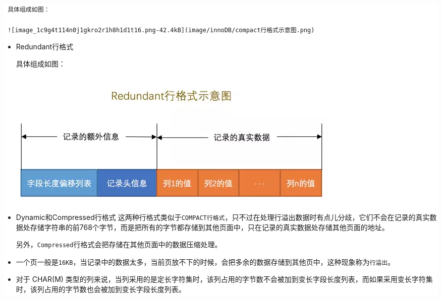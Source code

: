      具体组成如图：

     ![image_1c9g4t114n0j1gkro2r1h8h1d1t16.png-42.4kB](image/innoDB/compact行格式示意图.png)

   - Redundant行格式

     具体组成如图：

     ![image_1c9h896lcuqi16081qub1v8c12jkft.png-36.2kB](image/innoDB/image_1c9h896lcuqi16081qub1v8c12jkft.png)

   - Dynamic和Compressed行格式
     这两种行格式类似于`COMPACT行格式`，只不过在处理行溢出数据时有点儿分歧，它们不会在记录的真实数据处存储字符串的前768个字节，而是把所有的字节都存储到其他页面中，只在记录的真实数据处存储其他页面的地址。

     另外，`Compressed`行格式会把存储在其他页面中的数据压缩处理。

- 一个页一般是`16KB`，当记录中的数据太多，当前页放不下的时候，会把多余的数据存储到其他页中，这种现象称为`行溢出`。
- 对于 CHAR(M) 类型的列来说，当列采用的是定长字符集时，该列占用的字节数不会被加到变长字段长度列表，而如果采用变长字符集时，该列占用的字节数也会被加到变长字段长度列表。

 